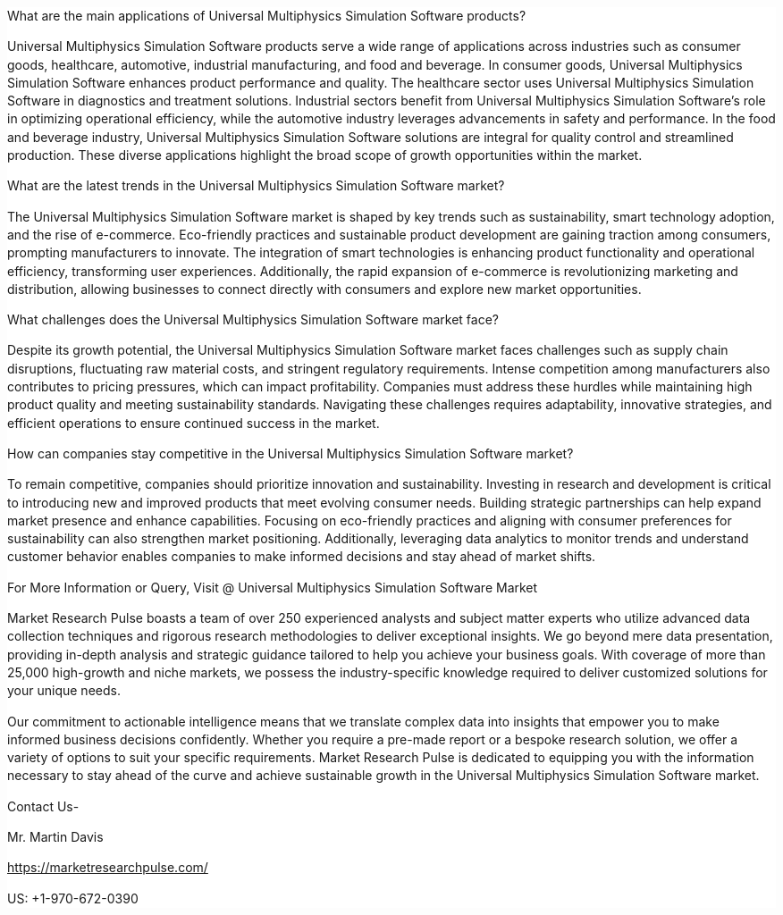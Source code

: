 What are the main applications of Universal Multiphysics Simulation Software products?

Universal Multiphysics Simulation Software products serve a wide range of applications across industries such as consumer goods, healthcare, automotive, industrial manufacturing, and food and beverage. In consumer goods, Universal Multiphysics Simulation Software enhances product performance and quality. The healthcare sector uses Universal Multiphysics Simulation Software in diagnostics and treatment solutions. Industrial sectors benefit from Universal Multiphysics Simulation Software’s role in optimizing operational efficiency, while the automotive industry leverages advancements in safety and performance. In the food and beverage industry, Universal Multiphysics Simulation Software solutions are integral for quality control and streamlined production. These diverse applications highlight the broad scope of growth opportunities within the market.

What are the latest trends in the Universal Multiphysics Simulation Software market?

The Universal Multiphysics Simulation Software market is shaped by key trends such as sustainability, smart technology adoption, and the rise of e-commerce. Eco-friendly practices and sustainable product development are gaining traction among consumers, prompting manufacturers to innovate. The integration of smart technologies is enhancing product functionality and operational efficiency, transforming user experiences. Additionally, the rapid expansion of e-commerce is revolutionizing marketing and distribution, allowing businesses to connect directly with consumers and explore new market opportunities.

What challenges does the Universal Multiphysics Simulation Software market face?

Despite its growth potential, the Universal Multiphysics Simulation Software market faces challenges such as supply chain disruptions, fluctuating raw material costs, and stringent regulatory requirements. Intense competition among manufacturers also contributes to pricing pressures, which can impact profitability. Companies must address these hurdles while maintaining high product quality and meeting sustainability standards. Navigating these challenges requires adaptability, innovative strategies, and efficient operations to ensure continued success in the market.

How can companies stay competitive in the Universal Multiphysics Simulation Software market?

To remain competitive, companies should prioritize innovation and sustainability. Investing in research and development is critical to introducing new and improved products that meet evolving consumer needs. Building strategic partnerships can help expand market presence and enhance capabilities. Focusing on eco-friendly practices and aligning with consumer preferences for sustainability can also strengthen market positioning. Additionally, leveraging data analytics to monitor trends and understand customer behavior enables companies to make informed decisions and stay ahead of market shifts.

For More Information or Query, Visit @ Universal Multiphysics Simulation Software Market

Market Research Pulse boasts a team of over 250 experienced analysts and subject matter experts who utilize advanced data collection techniques and rigorous research methodologies to deliver exceptional insights. We go beyond mere data presentation, providing in-depth analysis and strategic guidance tailored to help you achieve your business goals. With coverage of more than 25,000 high-growth and niche markets, we possess the industry-specific knowledge required to deliver customized solutions for your unique needs.

Our commitment to actionable intelligence means that we translate complex data into insights that empower you to make informed business decisions confidently. Whether you require a pre-made report or a bespoke research solution, we offer a variety of options to suit your specific requirements. Market Research Pulse is dedicated to equipping you with the information necessary to stay ahead of the curve and achieve sustainable growth in the Universal Multiphysics Simulation Software market.

Contact Us-

Mr. Martin Davis

https://marketresearchpulse.com/

US: +1-970-672-0390
